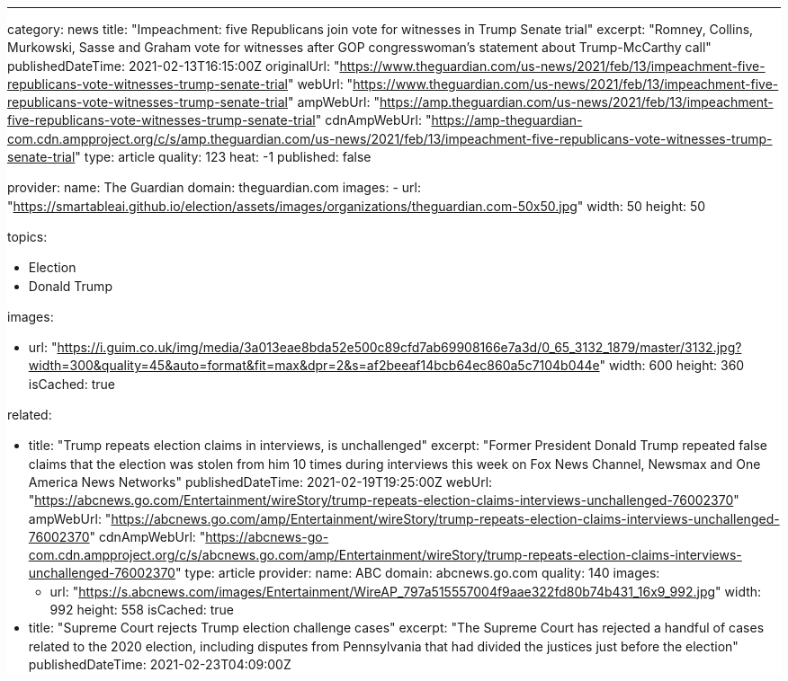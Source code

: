 ---
category: news
title: "Impeachment: five Republicans join vote for witnesses in Trump Senate trial"
excerpt: "Romney, Collins, Murkowski, Sasse and Graham vote for witnesses after GOP congresswoman’s statement about Trump-McCarthy call"
publishedDateTime: 2021-02-13T16:15:00Z
originalUrl: "https://www.theguardian.com/us-news/2021/feb/13/impeachment-five-republicans-vote-witnesses-trump-senate-trial"
webUrl: "https://www.theguardian.com/us-news/2021/feb/13/impeachment-five-republicans-vote-witnesses-trump-senate-trial"
ampWebUrl: "https://amp.theguardian.com/us-news/2021/feb/13/impeachment-five-republicans-vote-witnesses-trump-senate-trial"
cdnAmpWebUrl: "https://amp-theguardian-com.cdn.ampproject.org/c/s/amp.theguardian.com/us-news/2021/feb/13/impeachment-five-republicans-vote-witnesses-trump-senate-trial"
type: article
quality: 123
heat: -1
published: false

provider:
  name: The Guardian
  domain: theguardian.com
  images:
    - url: "https://smartableai.github.io/election/assets/images/organizations/theguardian.com-50x50.jpg"
      width: 50
      height: 50

topics:
  - Election
  - Donald Trump

images:
  - url: "https://i.guim.co.uk/img/media/3a013eae8bda52e500c89cfd7ab69908166e7a3d/0_65_3132_1879/master/3132.jpg?width=300&quality=45&auto=format&fit=max&dpr=2&s=af2beeaf14bcb64ec860a5c7104b044e"
    width: 600
    height: 360
    isCached: true

related:
  - title: "Trump repeats election claims in interviews, is unchallenged"
    excerpt: "Former President Donald Trump repeated false claims that the election was stolen from him 10 times during interviews this week on Fox News Channel, Newsmax and One America News Networks"
    publishedDateTime: 2021-02-19T19:25:00Z
    webUrl: "https://abcnews.go.com/Entertainment/wireStory/trump-repeats-election-claims-interviews-unchallenged-76002370"
    ampWebUrl: "https://abcnews.go.com/amp/Entertainment/wireStory/trump-repeats-election-claims-interviews-unchallenged-76002370"
    cdnAmpWebUrl: "https://abcnews-go-com.cdn.ampproject.org/c/s/abcnews.go.com/amp/Entertainment/wireStory/trump-repeats-election-claims-interviews-unchallenged-76002370"
    type: article
    provider:
      name: ABC
      domain: abcnews.go.com
    quality: 140
    images:
      - url: "https://s.abcnews.com/images/Entertainment/WireAP_797a515557004f9aae322fd80b74b431_16x9_992.jpg"
        width: 992
        height: 558
        isCached: true
  - title: "Supreme Court rejects Trump election challenge cases"
    excerpt: "The Supreme Court has rejected a handful of cases related to the 2020 election, including disputes from Pennsylvania that had divided the justices just before the election"
    publishedDateTime: 2021-02-23T04:09:00Z